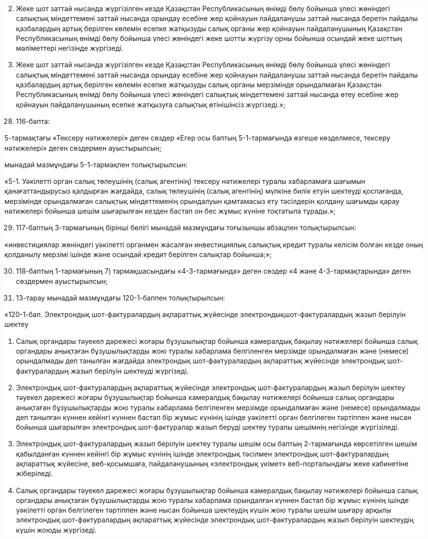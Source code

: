 2. Жеке шот заттай нысанда жүргізілген кезде Қазақстан Республикасының өнімді бөлу бойынша үлесі жөніндегі салықтық міндеттемені заттай нысанда орындау есебіне жер қойнауын пайдаланушы заттай нысанда беретін пайдалы қазбалардың артық берілген көлемін есепке жатқызуды салық органы жер қойнауын пайдаланушының Қазақстан Республикасының өнімді бөлу бойынша үлесі жөніндегі жеке шотты жүргізу орны бойынша осындай жеке шоттың мәліметтері негізінде жүргізеді.

3. Жеке шот заттай нысанда жүргізілген кезде Қазақстан Республикасының өнімді бөлу бойынша үлесі жөніндегі салықтық міндеттемені заттай нысанда орындау есебіне жер қойнауын пайдаланушы заттай нысанда беретін пайдалы қазбалардың артық берілген көлемін есепке жатқызуды салық органы мерзімінде орындалмаған Қазақстан Республикасының өнімді бөлу бойынша үлесі жөніндегі салықтық міндеттемені заттай нысанда өтеу есебіне жер қойнауын пайдаланушының есепке жатқызуға салықтық өтінішінсіз жүргізеді.»;

28) 116-бапта:

5-тармақтағы «Тексеру нәтижелері» деген сөздер «Егер осы баптың 5-1-тармағында өзгеше көзделмесе, тексеру нәтижелері» деген сөздермен ауыстырылсын;

мынадай мазмұндағы 5-1-тармақпен толықтырылсын:

«5-1. Уәкілетті орган салық төлеушінің (салық агентінің) тексеру нәтижелері туралы хабарламаға шағымын қанағаттандырусыз қалдырған жағдайда, салық төлеушінің (салық агентінің) мүлкіне билік етуін шектеуді қоспағанда, мерзімінде орындалмаған салықтық міндеттеменің орындалуын қамтамасыз ету тәсілдерін қолдану шағымды қарау нәтижелері бойынша шешім шығарылған кезден бастап он бес жұмыс күніне тоқтатыла тұрады.»;

29) 117-баптың 3-тармағының бірінші бөлігі мынадай мазмұндағы тоғызыншы абзацпен толықтырылсын:

«инвестициялар жөніндегі уәкілетті органмен жасалған инвестициялық салықтық кредит туралы келісім болған кезде оның қолданылу мерзімі ішінде және осындай кредит берілген салықтар бойынша;»;

30) 118-баптың 1-тармағының 7) тармақшасындағы «4-3-тармағында» деген сөздер «4 және 4-3-тармақтарында» деген сөздермен ауыстырылсын;

31) 13-тарау мынадай мазмұндағы 120-1-баппен толықтырылсын:

«120-1-бап. Электрондық шот-фактуралардың ақпараттық жүйесінде электрондықшот-фактуралардың жазып берілуін шектеу

1. Салық органдары тәуекел дәрежесі жоғары бұзушылықтар бойынша камералдық бақылау нәтижелері бойынша салық органдары анықтаған бұзушылықтарды жою туралы хабарлама белгіленген мерзімде орындалмаған және (немесе) орындалмады деп танылған жағдайда электрондық шот-фактуралардың ақпараттық жүйесінде электрондық шот-фактуралардың жазып берілуін шектеуді жүргізеді.

2. Электрондық шот-фактуралардың ақпараттық жүйесінде электрондық шот-фактуралардың жазып берілуін шектеу тәуекел дәрежесі жоғары бұзушылықтар бойынша камералдық бақылау нәтижелері бойынша салық органдары анықтаған бұзушылықтарды жою туралы хабарлама белгіленген мерзімде орындалмаған және (немесе) орындалмады деп танылған күннен кейінгі күннен бастап бір жұмыс күнінің ішінде уәкілетті орган белгілеген тәртіппен және нысан бойынша шығарылған электрондық шот-фактуралар жазып беруді шектеу туралы шешімнің негізінде жүргізіледі.

3. Электрондық шот-фактуралардың жазып берілуін шектеу туралы шешім осы баптың 2-тармағында көрсетілген шешім қабылданған күннен кейінгі бір жұмыс күнінің ішінде электрондық тәсілмен электрондық шот-фактуралардың ақпараттық жүйесіне, веб-қосымшаға, пайдаланушының «электрондық үкімет» веб-порталындағы жеке кабинетіне жіберіледі.

4. Салық органдары тәуекел дәрежесі жоғары бұзушылықтар бойынша камералдық бақылау нәтижелері бойынша салық органдары анықтаған бұзушылықтарды жою туралы хабарлама орындалған күннен бастап бір жұмыс күнінің ішінде уәкілетті орган белгілеген тәртіппен және нысан бойынша шектеудің күшін жою туралы шешім шығару арқылы электрондық шот-фактуралардың ақпараттық жүйесінде электрондық шот-фактуралардың жазып берілуін шектеудің күшін жоюды жүргізеді.
